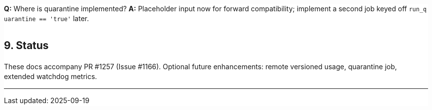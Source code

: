 **Q:** Where is quarantine implemented?
**A:** Placeholder input now for forward compatibility; implement a second job keyed off `run_quarantine == 'true'` later.

## 9. Status
These docs accompany PR #1257 (Issue #1166). Optional future enhancements: remote versioned usage, quarantine job, extended watchdog metrics.

---
Last updated: 2025-09-19
